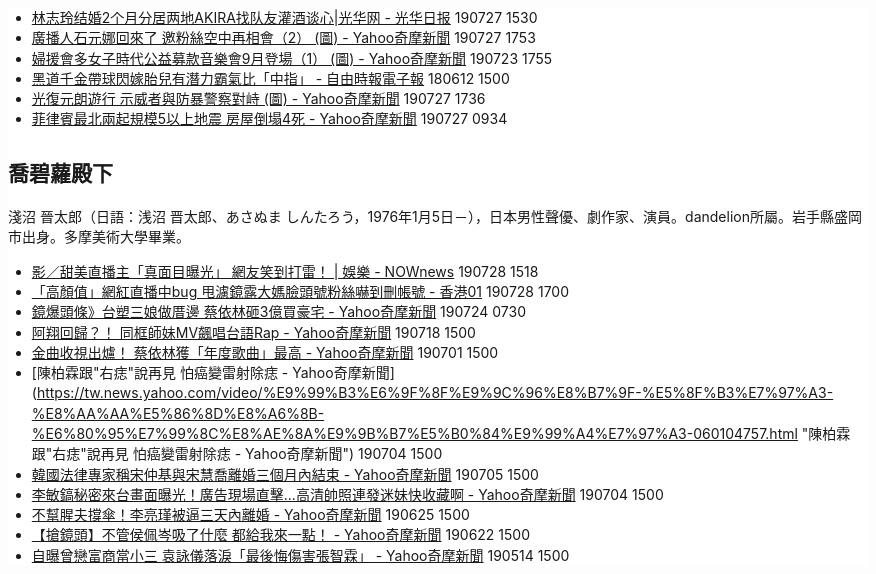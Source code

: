 - [林志玲结婚2个月分居两地AKIRA找队友灌酒谈心|光华网 - 光华日报](https://www.kwongwah.com.my/20190727/%E6%9E%97%E5%BF%97%E7%8E%B2%E7%BB%93%E5%A9%9A2%E4%B8%AA%E6%9C%88%E5%88%86%E5%B1%85%E4%B8%A4%E5%9C%B0-akira%E6%89%BE%E9%98%9F%E5%8F%8B%E7%81%8C%E9%85%92%E8%B0%88%E5%BF%83/ "林志玲结婚2个月分居两地AKIRA找队友灌酒谈心|光华网 - 光华日报") 190727 1530
- [廣播人石元娜回來了 邀粉絲空中再相會（2） (圖) - Yahoo奇摩新聞](https://tw.news.yahoo.com/%E5%BB%A3%E6%92%AD%E4%BA%BA%E7%9F%B3%E5%85%83%E5%A8%9C%E5%9B%9E%E4%BE%86%E4%BA%86-%E9%82%80%E7%B2%89%E7%B5%B2%E7%A9%BA%E4%B8%AD%E5%86%8D%E7%9B%B8%E6%9C%83-2-%E5%9C%96-095359898.html "廣播人石元娜回來了 邀粉絲空中再相會（2） (圖) - Yahoo奇摩新聞") 190727 1753
- [婦援會多女子時代公益募款音樂會9月登場（1） (圖) - Yahoo奇摩新聞](https://tw.news.yahoo.com/%E5%A9%A6%E6%8F%B4%E6%9C%83%E5%A4%9A%E5%A5%B3%E5%AD%90%E6%99%82%E4%BB%A3%E5%85%AC%E7%9B%8A%E5%8B%9F%E6%AC%BE%E9%9F%B3%E6%A8%82%E6%9C%839%E6%9C%88%E7%99%BB%E5%A0%B4-1-%E5%9C%96-095551699.html "婦援會多女子時代公益募款音樂會9月登場（1） (圖) - Yahoo奇摩新聞") 190723 1755
- [黑道千金帶球閃嫁胎兒有潛力霸氣比「中指」 - 自由時報電子報](https://ent.ltn.com.tw/news/breakingnews/2455391 "黑道千金帶球閃嫁胎兒有潛力霸氣比「中指」 - 自由時報電子報") 180612 1500
- [光復元朗遊行 示威者與防暴警察對峙 (圖) - Yahoo奇摩新聞](https://tw.news.yahoo.com/%E5%85%89%E5%BE%A9%E5%85%83%E6%9C%97%E9%81%8A%E8%A1%8C-%E7%A4%BA%E5%A8%81%E8%80%85%E8%88%87%E9%98%B2%E6%9A%B4%E8%AD%A6%E5%AF%9F%E5%B0%8D%E5%B3%99-%E5%9C%96-093659875.html "光復元朗遊行 示威者與防暴警察對峙 (圖) - Yahoo奇摩新聞") 190727 1736
- [菲律賓最北兩起規模5以上地震 房屋倒塌4死 - Yahoo奇摩新聞](https://tw.news.yahoo.com/%E8%8F%B2%E5%BE%8B%E8%B3%93%E6%9C%80%E5%8C%97%E5%85%A9%E8%B5%B7%E8%A6%8F%E6%A8%A15%E4%BB%A5%E4%B8%8A%E5%9C%B0%E9%9C%87-%E6%88%BF%E5%B1%8B%E5%80%92%E5%A1%8C4%E6%AD%BB-013437609.html "菲律賓最北兩起規模5以上地震 房屋倒塌4死 - Yahoo奇摩新聞") 190727 0934

## 喬碧蘿殿下

淺沼 晉太郎（日語：浅沼 晋太郎、あさぬま しんたろう，1976年1月5日－），日本男性聲優、劇作家、演員。dandelion所屬。岩手縣盛岡市出身。多摩美術大學畢業。
- [影／甜美直播主「真面目曝光」 網友笑到打雷！ | 娛樂 - NOWnews](https://www.nownews.com/news/20190728/3526775/ "影／甜美直播主「真面目曝光」 網友笑到打雷！ | 娛樂 - NOWnews") 190728 1518
- [「高顏值」網紅直播中bug 甩濾鏡露大媽臉頭號粉絲嚇到刪帳號 - 香港01](https://www.hk01.com/%E7%86%B1%E7%88%86%E8%A9%B1%E9%A1%8C/357159/%E9%AB%98%E9%A1%8F%E5%80%BC-%E7%B6%B2%E7%B4%85%E7%9B%B4%E6%92%AD%E4%B8%ADbug-%E7%94%A9%E6%BF%BE%E9%8F%A1%E9%9C%B2%E5%A4%A7%E5%AA%BD%E8%87%89-%E9%A0%AD%E8%99%9F%E7%B2%89%E7%B5%B2%E5%9A%87%E5%88%B0%E5%88%AA%E5%B8%B3%E8%99%9F "「高顏值」網紅直播中bug 甩濾鏡露大媽臉頭號粉絲嚇到刪帳號 - 香港01") 190728 1700
- [鏡爆頭條》台塑三娘做厝邊 蔡依林砸3億買豪宅 - Yahoo奇摩新聞](https://tw.news.yahoo.com/video/%E9%8F%A1%E7%88%86%E9%A0%AD%E6%A2%9D-%E5%8F%B0%E5%A1%91%E4%B8%89%E5%A8%98%E5%81%9A%E5%8E%9D%E9%82%8A-%E8%94%A1%E4%BE%9D%E6%9E%97%E7%A0%B83%E5%84%84%E8%B2%B7%E8%B1%AA%E5%AE%85-233000945.html "鏡爆頭條》台塑三娘做厝邊 蔡依林砸3億買豪宅 - Yahoo奇摩新聞") 190724 0730
- [阿翔回歸？！ 同框師妹MV飆唱台語Rap - Yahoo奇摩新聞](https://tw.news.yahoo.com/video/%E9%98%BF%E7%BF%94%E5%9B%9E%E6%AD%B8-%E5%90%8C%E6%A1%86%E5%B8%AB%E5%A6%B9mv%E9%A3%86%E5%94%B1%E5%8F%B0%E8%AA%9Erap-053845863.html "阿翔回歸？！ 同框師妹MV飆唱台語Rap - Yahoo奇摩新聞") 190718 1500
- [金曲收視出爐！ 蔡依林獲「年度歌曲」最高 - Yahoo奇摩新聞](https://tw.news.yahoo.com/video/%E9%87%91%E6%9B%B2%E6%94%B6%E8%A6%96%E5%87%BA%E7%88%90-%E8%94%A1%E4%BE%9D%E6%9E%97%E7%8D%B2-%E5%B9%B4%E5%BA%A6%E6%AD%8C%E6%9B%B2-%E6%9C%80%E9%AB%98-131628832.html "金曲收視出爐！ 蔡依林獲「年度歌曲」最高 - Yahoo奇摩新聞") 190701 1500
- [陳柏霖跟"右痣"說再見 怕癌變雷射除痣 - Yahoo奇摩新聞](https://tw.news.yahoo.com/video/%E9%99%B3%E6%9F%8F%E9%9C%96%E8%B7%9F-%E5%8F%B3%E7%97%A3-%E8%AA%AA%E5%86%8D%E8%A6%8B-%E6%80%95%E7%99%8C%E8%AE%8A%E9%9B%B7%E5%B0%84%E9%99%A4%E7%97%A3-060104757.html "陳柏霖跟"右痣"說再見 怕癌變雷射除痣 - Yahoo奇摩新聞") 190704 1500
- [韓國法律專家稱宋仲基與宋慧喬離婚三個月內結束 - Yahoo奇摩新聞](https://tw.news.yahoo.com/%E9%9F%93%E5%9C%8B%E6%B3%95%E5%BE%8B%E5%B0%88%E5%AE%B6%E7%A8%B1%E5%AE%8B%E4%BB%B2%E5%9F%BA%E8%88%87%E5%AE%8B%E6%85%A7%E5%96%AC%E9%9B%A2%E5%A9%9A%E4%B8%89%E5%80%8B%E6%9C%88%E5%85%A7%E7%B5%90%E6%9D%9F-104121580.html "韓國法律專家稱宋仲基與宋慧喬離婚三個月內結束 - Yahoo奇摩新聞") 190705 1500
- [李敏鎬秘密來台畫面曝光！廣告現場直擊...高清帥照連發迷妹快收藏啊 - Yahoo奇摩新聞](https://tw.news.yahoo.com/%E6%9D%8E%E6%95%8F%E9%8E%AC%E7%A7%98%E5%AF%86%E4%BE%86%E5%8F%B0%E7%95%AB%E9%9D%A2%E6%9B%9D%E5%85%89-%E5%BB%A3%E5%91%8A%E7%8F%BE%E5%A0%B4%E7%9B%B4%E6%93%8A-%E9%AB%98%E6%B8%85%E5%B8%A5%E7%85%A7%E9%80%A3%E7%99%BC%E8%BF%B7%E5%A6%B9%E5%BF%AB%E6%94%B6%E8%97%8F%E5%95%8A-025000892.html "李敏鎬秘密來台畫面曝光！廣告現場直擊...高清帥照連發迷妹快收藏啊 - Yahoo奇摩新聞") 190704 1500
- [不幫腥夫撐傘！李亮瑾被逼三天內離婚 - Yahoo奇摩新聞](https://tw.news.yahoo.com/%E4%B8%8D%E5%B9%AB%E8%85%A5%E5%A4%AB%E6%92%90%E5%82%98-%E6%9D%8E%E4%BA%AE%E7%91%BE%E8%A2%AB%E9%80%BC%E4%B8%89%E5%A4%A9%E5%85%A7%E9%9B%A2%E5%A9%9A-144004630.html "不幫腥夫撐傘！李亮瑾被逼三天內離婚 - Yahoo奇摩新聞") 190625 1500
- [【搶鏡頭】不管侯佩岑吸了什麼 都給我來一點！ - Yahoo奇摩新聞](https://tw.news.yahoo.com/%E6%90%B6%E9%8F%A1%E9%A0%AD-%E4%B8%8D%E7%AE%A1%E4%BE%AF%E4%BD%A9%E5%B2%91%E5%90%B8%E4%BA%86%E4%BB%80%E9%BA%BC-%E9%83%BD%E7%B5%A6%E6%88%91%E4%BE%86-%E9%BB%9E-112345962.html "【搶鏡頭】不管侯佩岑吸了什麼 都給我來一點！ - Yahoo奇摩新聞") 190622 1500
- [自曝曾戀富商當小三 袁詠儀落淚「最後悔傷害張智霖」 - Yahoo奇摩新聞](https://tw.news.yahoo.com/%E8%87%AA%E6%9B%9D%E6%9B%BE%E6%88%80%E5%AF%8C%E5%95%86%E7%95%B6%E5%B0%8F%E4%B8%89-%E8%A2%81%E8%A9%A0%E5%84%80%E8%90%BD%E6%B7%9A-%E6%9C%80%E5%BE%8C%E6%82%94%E5%82%B7%E5%AE%B3%E5%BC%B5%E6%99%BA%E9%9C%96-104612464.html "自曝曾戀富商當小三 袁詠儀落淚「最後悔傷害張智霖」 - Yahoo奇摩新聞") 190514 1500